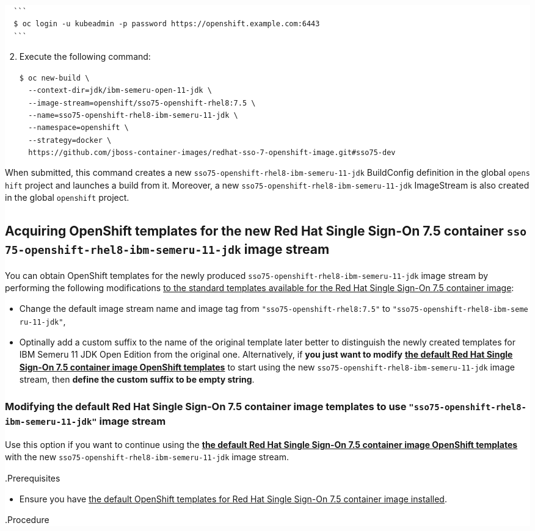       ```
      $ oc login -u kubeadmin -p password https://openshift.example.com:6443
      ```

2. Execute the following command:

   ```
   $ oc new-build \
     --context-dir=jdk/ibm-semeru-open-11-jdk \
     --image-stream=openshift/sso75-openshift-rhel8:7.5 \
     --name=sso75-openshift-rhel8-ibm-semeru-11-jdk \
     --namespace=openshift \
     --strategy=docker \
     https://github.com/jboss-container-images/redhat-sso-7-openshift-image.git#sso75-dev
   ```

When submitted, this command creates a new `sso75-openshift-rhel8-ibm-semeru-11-jdk` BuildConfig definition in the global `openshift` project and launches a build from it. Moreover, a new `sso75-openshift-rhel8-ibm-semeru-11-jdk` ImageStream is also created in the global `openshift` project.

## Acquiring OpenShift templates for the new Red Hat Single Sign-On 7.5 container `sso75-openshift-rhel8-ibm-semeru-11-jdk` image stream

You can obtain OpenShift templates for the newly produced `sso75-openshift-rhel8-ibm-semeru-11-jdk` image stream by performing the following modifications [to the standard templates available for the Red Hat Single Sign-On 7.5 container image](https://github.com/jboss-container-images/redhat-sso-7-openshift-image/tree/sso75-dev/templates):

   * Change the default image stream name and image tag from `"sso75-openshift-rhel8:7.5"` to `"sso75-openshift-rhel8-ibm-semeru-11-jdk"`,

   * Optinally add a custom suffix to the name of the original template later better to distinguish the newly created templates for IBM Semeru 11 JDK Open Edition from the original one. Alternatively, if **you just want to modify** [**the default Red Hat Single Sign-On 7.5 container image OpenShift templates**](https://access.redhat.com/documentation/en-us/red_hat_single_sign-on/7.5/html-single/red_hat_single_sign-on_for_openshift#sso-templates) to start using the new `sso75-openshift-rhel8-ibm-semeru-11-jdk` image stream, then **define the custom suffix to be empty string**.

### Modifying the default Red Hat Single Sign-On 7.5 container image templates to use `"sso75-openshift-rhel8-ibm-semeru-11-jdk"` image stream

Use this option if you want to continue using the [**the default Red Hat Single Sign-On 7.5 container image OpenShift templates**](https://access.redhat.com/documentation/en-us/red_hat_single_sign-on/7.5/html-single/red_hat_single_sign-on_for_openshift#sso-templates) with the new `sso75-openshift-rhel8-ibm-semeru-11-jdk` image stream.

.Prerequisites

* Ensure you have [the default OpenShift templates for Red Hat Single Sign-On 7.5 container image installed](https://access.redhat.com/documentation/en-us/red_hat_single_sign-on/7.5/html-single/red_hat_single_sign-on_for_openshift/index#image-streams-applications-templates).

.Procedure
